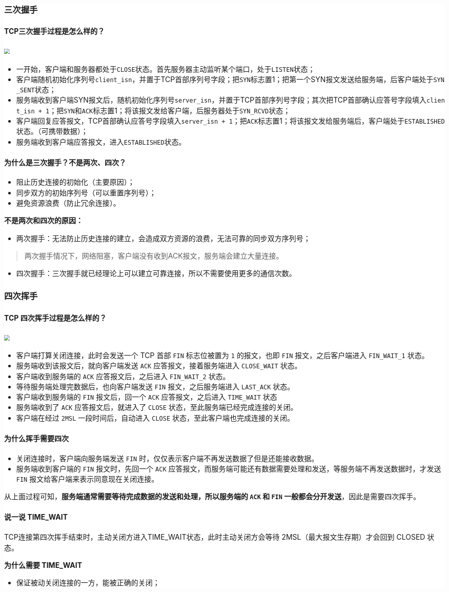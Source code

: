 ### 三次握手

#### TCP三次握手过程是怎么样的？

<img src="\images\计算机网络\TCP三次握手.png" style="zoom:67%;" />

- 一开始，客户端和服务器都处于`CLOSE`状态。首先服务器主动监听某个端口，处于`LISTEN`状态；
- 客户端随机初始化序列号`client_isn`，并置于TCP首部序列号字段；把`SYN`标志置1；把第一个SYN报文发送给服务端，后客户端处于`SYN_SENT`状态；
- 服务端收到客户端SYN报文后，随机初始化序列号`server_isn`，并置于TCP首部序列号字段；其次把TCP首部确认应答号字段填入`client_isn + 1`；把`SYN`和`ACK`标志置1；将该报文发给客户端，后服务器处于`SYN_RCVD`状态；
- 客户端回复应答报文，TCP首部确认应答号字段填入`server_isn + 1`；把`ACK`标志置1；将该报文发给服务端后，客户端处于`ESTABLISHED`状态。（可携带数据）；
- 服务端收到客户端应答报文，进入`ESTABLISHED`状态。

#### 为什么是三次握手？不是两次、四次？

- 阻止历史连接的初始化（主要原因）；
- 同步双方的初始序列号（可以重置序列号）；
- 避免资源浪费（防止冗余连接）。

**不是两次和四次的原因：**

- 两次握手：无法防止历史连接的建立，会造成双方资源的浪费，无法可靠的同步双方序列号；

> 两次握手情况下，网络阻塞，客户端没有收到ACK报文，服务端会建立大量连接。

- 四次握手：三次握手就已经理论上可以建立可靠连接，所以不需要使用更多的通信次数。

### 四次挥手

#### TCP 四次挥手过程是怎么样的？

<img src="\images\计算机网络\TCP四次挥手.png" style="zoom: 67%;" />

- 客户端打算关闭连接，此时会发送一个 TCP 首部 `FIN` 标志位被置为 `1` 的报文，也即 `FIN` 报文，之后客户端进入 `FIN_WAIT_1` 状态。
- 服务端收到该报文后，就向客户端发送 `ACK` 应答报文，接着服务端进入 `CLOSE_WAIT` 状态。
- 客户端收到服务端的 `ACK` 应答报文后，之后进入 `FIN_WAIT_2` 状态。
- 等待服务端处理完数据后，也向客户端发送 `FIN` 报文，之后服务端进入 `LAST_ACK` 状态。
- 客户端收到服务端的 `FIN` 报文后，回一个 `ACK` 应答报文，之后进入 `TIME_WAIT` 状态
- 服务端收到了 `ACK` 应答报文后，就进入了 `CLOSE` 状态，至此服务端已经完成连接的关闭。
- 客户端在经过 `2MSL` 一段时间后，自动进入 `CLOSE` 状态，至此客户端也完成连接的关闭。

#### 为什么挥手需要四次

- 关闭连接时，客户端向服务端发送 `FIN` 时，仅仅表示客户端不再发送数据了但是还能接收数据。
- 服务端收到客户端的 `FIN` 报文时，先回一个 `ACK` 应答报文，而服务端可能还有数据需要处理和发送，等服务端不再发送数据时，才发送 `FIN` 报文给客户端来表示同意现在关闭连接。

从上面过程可知，**服务端通常需要等待完成数据的发送和处理，所以服务端的 `ACK` 和 `FIN` 一般都会分开发送**，因此是需要四次挥手。

#### 说一说 TIME_WAIT

TCP连接第四次挥手结束时，主动关闭方进入TIME_WAIT状态，此时主动关闭方会等待 2MSL（最大报文生存期）才会回到 CLOSED 状态。

**为什么需要 TIME_WAIT**

- 保证被动关闭连接的一方，能被正确的关闭；
